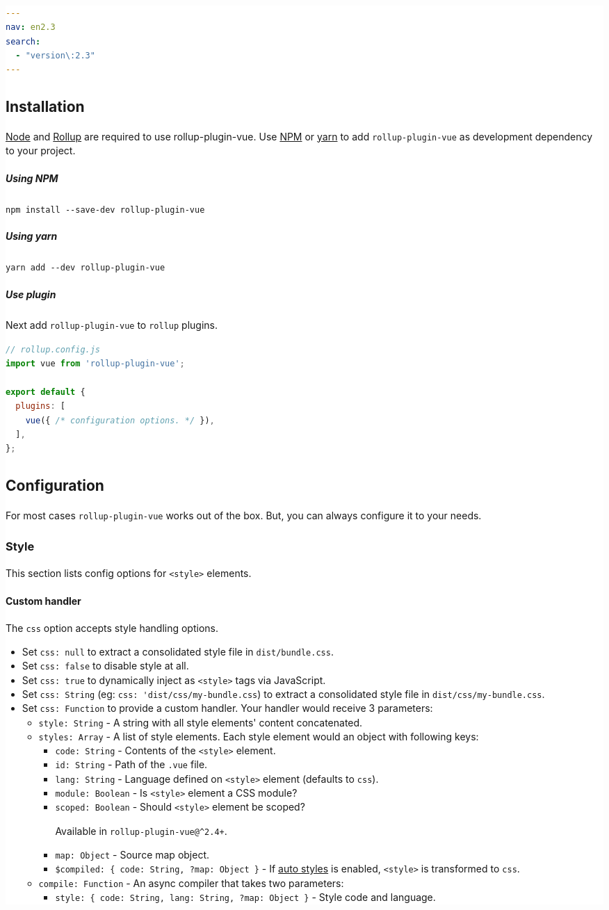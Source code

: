 ```yaml
---
nav: en2.3
search: 
  - "version\:2.3"
---
```


## Installation
[Node][node] and [Rollup][rollup] are required to use rollup-plugin-vue. Use [NPM][NPM] or [yarn][yarn] to add `rollup-plugin-vue` as development dependency to your project.

##### Using NPM
```
npm install --save-dev rollup-plugin-vue
```

##### Using yarn
```
yarn add --dev rollup-plugin-vue
```

##### Use plugin
Next add `rollup-plugin-vue` to `rollup` plugins.

``` js
// rollup.config.js
import vue from 'rollup-plugin-vue';

export default {
  plugins: [
    vue({ /* configuration options. */ }),
  ],
};
```
## Configuration
For most cases `rollup-plugin-vue` works out of the box. But, you can always configure it to your needs.

### Style
This section lists config options for `<style>` elements.

#### Custom handler
The `css` option accepts style handling options.
- Set `css: null` to extract a consolidated style file in `dist/bundle.css`.
- Set `css: false` to disable style at all.
- Set `css: true` to dynamically inject as `<style>` tags via JavaScript.
- Set `css: String` (eg: `css: 'dist/css/my-bundle.css`) to extract a consolidated style file in `dist/css/my-bundle.css`.
- Set `css: Function` to provide a custom handler. Your handler would receive 3 parameters:
    - `style: String` - A string with all style elements' content concatenated.
    - `styles: Array` - A list of style elements. Each style element would an object with following keys:
        - `code: String` - Contents of the `<style>` element.
        - `id: String` - Path of the `.vue` file.
        - `lang: String` - Language defined on `<style>` element (defaults to `css`).
        - `module: Boolean` - Is `<style>` element a CSS module?
        - `scoped: Boolean` - Should `<style>` element be scoped? <p class="warning">Available in `rollup-plugin-vue@^2.4+`.</p>
        - `map: Object` - Source map object.
        - `$compiled: { code: String, ?map: Object }` - If [auto styles](#auto-styles) is enabled, `<style>` is transformed to `css`.
    - `compile: Function` - An async compiler that takes two parameters:
        - `style: { code: String, lang: String, ?map: Object }` - Style code and language.

[node]: http://nodejs.org/
[rollup]: http://rollupjs.org
[NPM]: https://www.npmjs.com/#getting-started
[yarn]: http://yarnpkg.com/